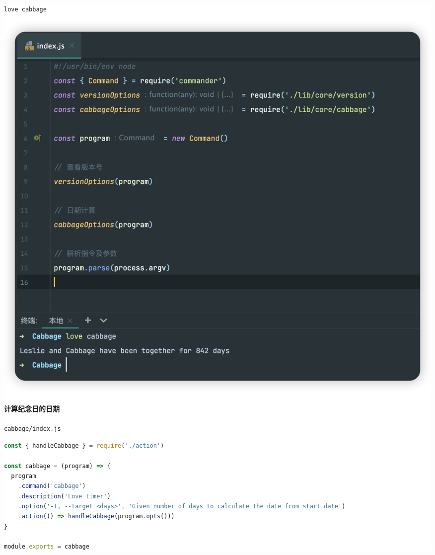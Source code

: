 ```shell
love cabbage
```

![Image](../.vuepress/public/blogs/npm/date.png)

#### 计算纪念日的日期

`cabbage/index.js`

```javascript
const { handleCabbage } = require('./action')

const cabbage = (program) => {
  program
    .command('cabbage')
    .description('Love timer')
    .option('-t, --target <days>', 'Given number of days to calculate the date from start date')
    .action(() => handleCabbage(program.opts()))
}

module.exports = cabbage
```
